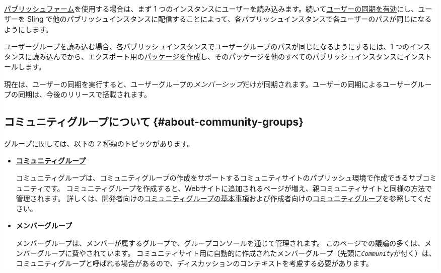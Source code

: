 [パブリッシュファーム](topologies.md)を使用する場合は、まず 1 つのインスタンスにユーザーを読み込みます。続いて[ユーザーの同期を有効](sync.md)にし、ユーザーを Sling で他のパブリッシュインスタンスに配信することによって、各パブリッシュインスタンスで各ユーザーのパスが同じになるようにします。

ユーザーグループを読み込む場合、各パブリッシュインスタンスでユーザーグループのパスが同じになるようにするには、1 つのインスタンスに読み込んでから、エクスポート用の[パッケージを作成](../../help/sites-administering/package-manager.md#creating-a-new-package)し、そのパッケージを他のすべてのパブリッシュインスタンスにインストールします。

現在は、ユーザーの同期を実行すると、ユーザーグループの&#x200B;*メンバーシップ*&#x200B;だけが同期されます。ユーザーの同期によるユーザーグループの同期は、今後のリリースで搭載されます。

## コミュニティグループについて {#about-community-groups}

グループに関しては、以下の 2 種類のトピックがあります。

* **[コミュニティグループ](overview.md#communitygroups)**

   コミュニティグループは、コミュニティグループの作成をサポートするコミュニティサイトのパブリッシュ環境で作成できるサブコミュニティです。 コミュニティグループを作成すると、Webサイトに追加されるページが増え、親コミュニティサイトと同様の方法で管理されます。 詳しくは、開発者向けの[コミュニティグループの基本事項](essentials-groups.md)および作成者向けの[コミュニティグループ](creating-groups.md)を参照してください。

* **[メンバーグループ](../../help/sites-administering/security.md)**

   メンバーグループは、メンバーが属するグループで、グループコンソールを通じて管理されます。 このページでの議論の多くは、メンバーグループに費やされています。 コミュニティサイト用に自動的に作成されたメンバーグループ（先頭に&#x200B;*`Community`*&#x200B;が付く）は、コミュニティグループと呼ばれる場合があるので、ディスカッションのコンテキストを考慮する必要があります。

